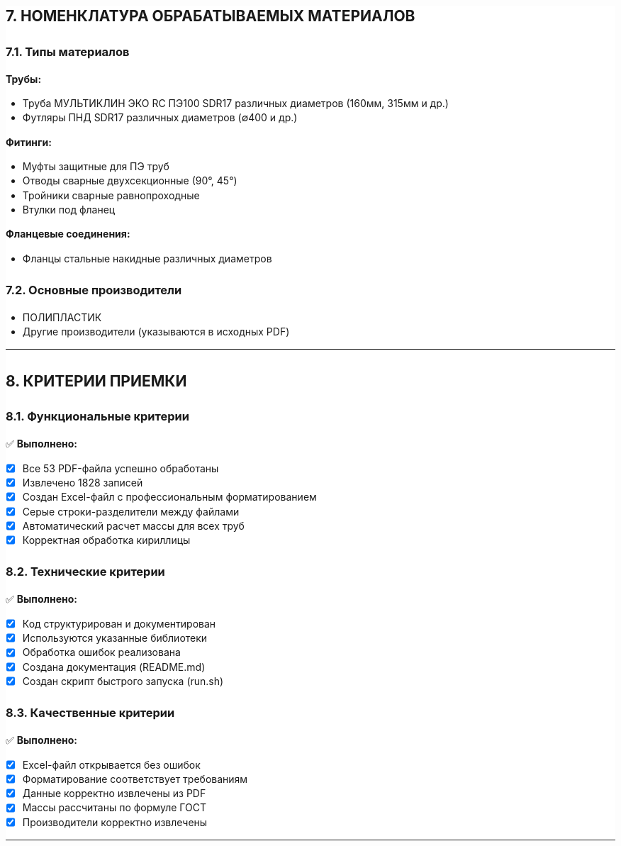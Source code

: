 ## 7. НОМЕНКЛАТУРА ОБРАБАТЫВАЕМЫХ МАТЕРИАЛОВ

### 7.1. Типы материалов

**Трубы:**
- Труба МУЛЬТИКЛИН ЭКО RC ПЭ100 SDR17 различных диаметров (160мм, 315мм и др.)
- Футляры ПНД SDR17 различных диаметров (∅400 и др.)

**Фитинги:**
- Муфты защитные для ПЭ труб
- Отводы сварные двухсекционные (90°, 45°)
- Тройники сварные равнопроходные
- Втулки под фланец

**Фланцевые соединения:**
- Фланцы стальные накидные различных диаметров

### 7.2. Основные производители

- ПОЛИПЛАСТИК
- Другие производители (указываются в исходных PDF)

---

## 8. КРИТЕРИИ ПРИЕМКИ

### 8.1. Функциональные критерии

✅ **Выполнено:**
- [x] Все 53 PDF-файла успешно обработаны
- [x] Извлечено 1828 записей
- [x] Создан Excel-файл с профессиональным форматированием
- [x] Серые строки-разделители между файлами
- [x] Автоматический расчет массы для всех труб
- [x] Корректная обработка кириллицы

### 8.2. Технические критерии

✅ **Выполнено:**
- [x] Код структурирован и документирован
- [x] Используются указанные библиотеки
- [x] Обработка ошибок реализована
- [x] Создана документация (README.md)
- [x] Создан скрипт быстрого запуска (run.sh)

### 8.3. Качественные критерии

✅ **Выполнено:**
- [x] Excel-файл открывается без ошибок
- [x] Форматирование соответствует требованиям
- [x] Данные корректно извлечены из PDF
- [x] Массы рассчитаны по формуле ГОСТ
- [x] Производители корректно извлечены

---